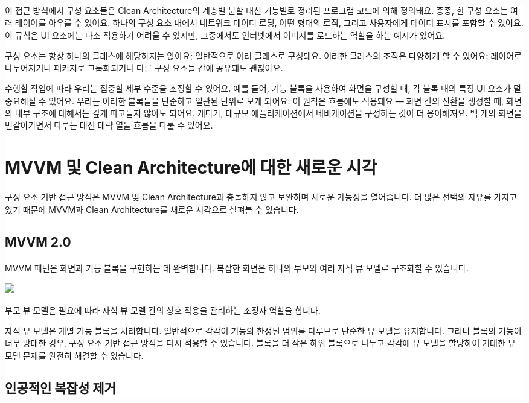 이 접근 방식에서 구성 요소들은 Clean Architecture의 계층별 분할 대신 기능별로 정리된 프로그램 코드에 의해 정의돼요. 종종, 한 구성 요소는 여러 레이어를 아우를 수 있어요. 하나의 구성 요소 내에서 네트워크 데이터 로딩, 어떤 형태의 로직, 그리고 사용자에게 데이터 표시를 포함할 수 있어요. 이 규칙은 UI 요소에는 다소 적용하기 어려울 수 있지만, 그중에서도 인터넷에서 이미지를 로드하는 역할을 하는 예시가 있어요.

구성 요소는 항상 하나의 클래스에 해당하지는 않아요; 일반적으로 여러 클래스로 구성돼요. 이러한 클래스의 조직은 다양하게 할 수 있어요: 레이어로 나누어지거나 패키지로 그룹화되거나 다른 구성 요소들 간에 공유돼도 괜찮아요.

수행할 작업에 따라 우리는 집중할 세부 수준을 조정할 수 있어요. 예를 들어, 기능 블록을 사용하여 화면을 구성할 때, 각 블록 내의 특정 UI 요소가 덜 중요해질 수 있어요. 우리는 이러한 블록들을 단순하고 일관된 단위로 보게 되어요. 이 원칙은 흐름에도 적용돼요 — 화면 간의 전환을 생성할 때, 화면의 내부 구조에 대해서는 깊게 파고들지 않아도 되어요. 게다가, 대규모 애플리케이션에서 네비게이션을 구성하는 것이 더 용이해져요. 백 개의 화면을 번갈아가면서 다루는 대신 대략 열둘 흐름을 다룰 수 있어요.



<ins class="adsbygoogle"
     style="display:block"
     data-ad-client="ca-pub-4877378276818686"
     data-ad-slot="1898504329"
     data-ad-format="auto"
     data-full-width-responsive="true"></ins>

<script>
     (adsbygoogle = window.adsbygoogle || []).push({});
</script>

# MVVM 및 Clean Architecture에 대한 새로운 시각

구성 요소 기반 접근 방식은 MVVM 및 Clean Architecture과 충돌하지 않고 보완하며 새로운 가능성을 열어줍니다. 더 많은 선택의 자유를 가지고 있기 때문에 MVVM과 Clean Architecture를 새로운 시각으로 살펴볼 수 있습니다.

## MVVM 2.0

MVVM 패턴은 화면과 기능 블록을 구현하는 데 완벽합니다. 복잡한 화면은 하나의 부모와 여러 자식 뷰 모델로 구조화할 수 있습니다.



<ins class="adsbygoogle"
     style="display:block"
     data-ad-client="ca-pub-4877378276818686"
     data-ad-slot="1898504329"
     data-ad-format="auto"
     data-full-width-responsive="true"></ins>

<script>
     (adsbygoogle = window.adsbygoogle || []).push({});
</script>

<img src="/assets/img/2024-07-02-Component-basedApproachFightingComplexityinAndroidApplications_6.png" />

부모 뷰 모델은 필요에 따라 자식 뷰 모델 간의 상호 작용을 관리하는 조정자 역할을 합니다.

자식 뷰 모델은 개별 기능 블록을 처리합니다. 일반적으로 각각이 기능의 한정된 범위를 다루므로 단순한 뷰 모델을 유지합니다. 그러나 블록의 기능이 너무 방대한 경우, 구성 요소 기반 접근 방식을 다시 적용할 수 있습니다. 블록을 더 작은 하위 블록으로 나누고 각각에 뷰 모델을 할당하여 거대한 뷰 모델 문제를 완전히 해결할 수 있습니다.

## 인공적인 복잡성 제거
